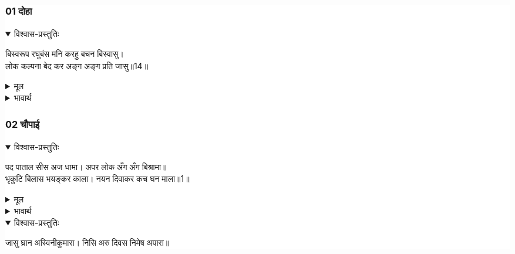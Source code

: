 ### 01 दोहा
<details open><summary>विश्वास-प्रस्तुतिः</summary>

बिस्वरूप रघुबंस मनि करहु बचन बिस्वासु।  
लोक कल्पना बेद कर अङ्ग अङ्ग प्रति जासु॥14॥  
</details>

<details><summary>मूल</summary></details>

<details><summary>भावार्थ</summary></details>





### 02 चौपाई
<details open><summary>विश्वास-प्रस्तुतिः</summary>

पद पाताल सीस अज धामा। अपर लोक अँग अँग बिश्रामा॥  
भृकुटि बिलास भयङ्कर काला। नयन दिवाकर कच घन माला॥1॥  
</details>

<details><summary>मूल</summary></details>

<details><summary>भावार्थ</summary></details>

<details open><summary>विश्वास-प्रस्तुतिः</summary>

जासु घ्रान अस्विनीकुमारा। निसि अरु दिवस निमेष अपारा॥  

